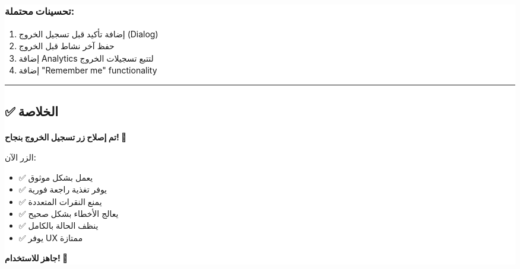 ### تحسينات محتملة:
1. إضافة تأكيد قبل تسجيل الخروج (Dialog)
2. حفظ آخر نشاط قبل الخروج
3. إضافة Analytics لتتبع تسجيلات الخروج
4. إضافة "Remember me" functionality

---

## ✅ الخلاصة

**تم إصلاح زر تسجيل الخروج بنجاح! 🎉**

الزر الآن:
- ✅ يعمل بشكل موثوق
- ✅ يوفر تغذية راجعة فورية
- ✅ يمنع النقرات المتعددة
- ✅ يعالج الأخطاء بشكل صحيح
- ✅ ينظف الحالة بالكامل
- ✅ يوفر UX ممتازة

**جاهز للاستخدام! 🚀**





